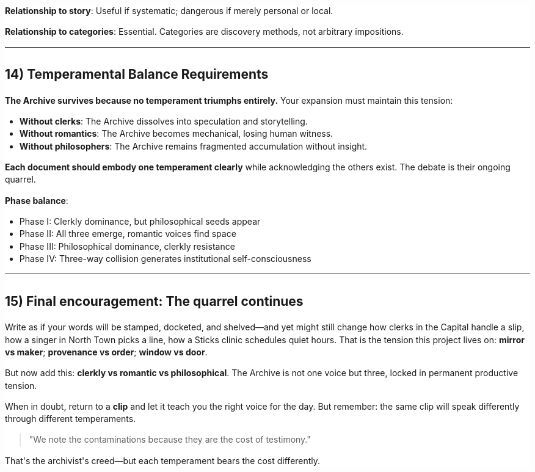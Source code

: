 **Relationship to story**: Useful if systematic; dangerous if merely personal or local.

**Relationship to categories**: Essential. Categories are discovery methods, not arbitrary impositions.

---

## 14) Temperamental Balance Requirements

**The Archive survives because no temperament triumphs entirely.** Your expansion must maintain this tension:

- **Without clerks**: The Archive dissolves into speculation and storytelling.
- **Without romantics**: The Archive becomes mechanical, losing human witness.  
- **Without philosophers**: The Archive remains fragmented accumulation without insight.

**Each document should embody one temperament clearly** while acknowledging the others exist. The debate is their ongoing quarrel.

**Phase balance**:
- Phase I: Clerkly dominance, but philosophical seeds appear
- Phase II: All three emerge, romantic voices find space  
- Phase III: Philosophical dominance, clerkly resistance
- Phase IV: Three-way collision generates institutional self-consciousness

---

## 15) Final encouragement: The quarrel continues

Write as if your words will be stamped, docketed, and shelved—and yet might still change how clerks in the Capital handle a slip, how a singer in North Town picks a line, how a Sticks clinic schedules quiet hours. That is the tension this project lives on: **mirror vs maker**; **provenance vs order**; **window vs door**.

But now add this: **clerkly vs romantic vs philosophical**. The Archive is not one voice but three, locked in permanent productive tension.

When in doubt, return to a **clip** and let it teach you the right voice for the day. But remember: the same clip will speak differently through different temperaments.

> "We note the contaminations because they are the cost of testimony."&#x20;

That's the archivist's creed—but each temperament bears the cost differently.
